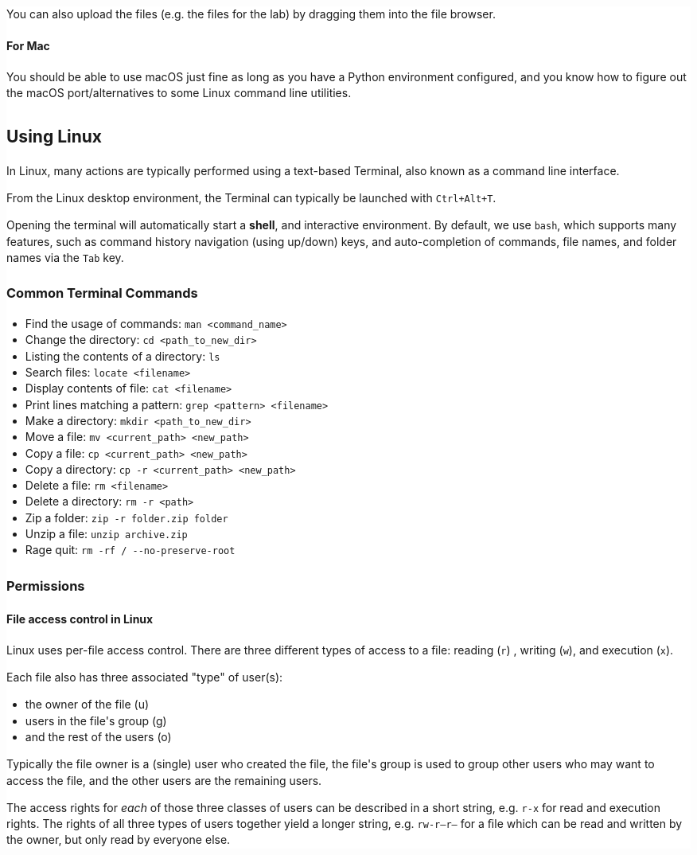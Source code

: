 
You can also upload the files (e.g. the files for the lab) by dragging them into the file browser.

#### For Mac

You should be able to use macOS just fine as long as you have a Python environment configured, and you know how to figure out the macOS port/alternatives to some Linux command line utilities.

## Using Linux

In Linux, many actions are typically performed using a text-based Terminal, also known as a command line interface.

From the Linux desktop environment, the Terminal can typically be launched with `Ctrl+Alt+T`.

Opening the terminal will automatically start a **shell**, and interactive environment. By default, we use `bash`, which supports many features, such as command history navigation (using up/down) keys, and auto-completion of commands, file names, and folder names via the `Tab` key.

### Common Terminal Commands

- Find the usage of commands: `man <command_name>`
- Change the directory: `cd <path_to_new_dir>`
- Listing the contents of a directory: `ls`
- Search ﬁles: `locate <filename>`
- Display contents of file: `cat <filename>`
- Print lines matching a pattern: `grep <pattern> <filename>`
- Make a directory: `mkdir <path_to_new_dir>`
- Move a file: `mv <current_path> <new_path>`
- Copy a file: `cp <current_path> <new_path>`
- Copy a directory: `cp -r <current_path> <new_path>`
- Delete a file: `rm <filename>`
- Delete a directory: `rm -r <path>`
- Zip a folder: `zip -r folder.zip folder`
- Unzip a file: `unzip archive.zip`
- Rage quit: `rm -rf / --no-preserve-root`

### Permissions

#### File access control in Linux

Linux uses per-ﬁle access control. There are three diﬀerent types of access to a ﬁle: reading (`r`) , writing (`w`), and execution (`x`).

Each file also has three associated "type" of user(s):

- the owner of the file (u)
- users in the file's group (g)
- and the rest of the users (o)

Typically the file owner is a (single) user who created the file, the file's group is used to group other users who may want to access the file, and the other users are the remaining users.

The access rights for _each_ of those three classes of users can be described in a short string, e.g. `r-x` for read and execution rights. The rights of all three types of users together yield a longer string, e.g. `rw-r–r–` for a ﬁle which can be read and written by the owner, but only read by everyone else.
